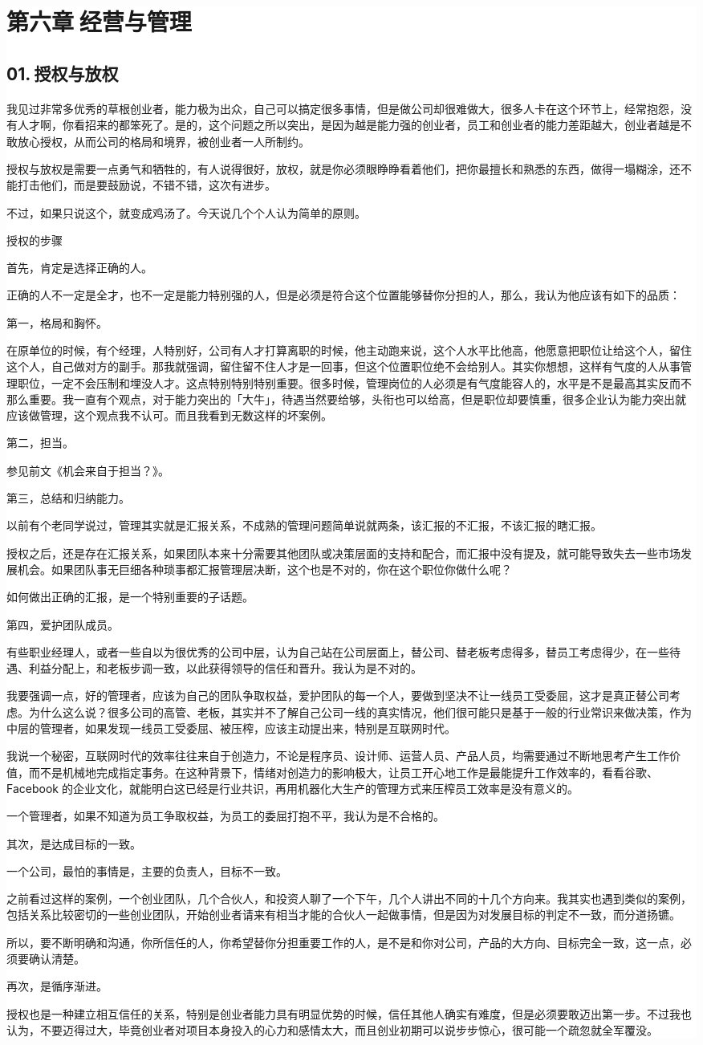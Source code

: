 # 第六章 经营与管理

## 01. 授权与放权

我见过非常多优秀的草根创业者，能力极为出众，自己可以搞定很多事情，但是做公司却很难做大，很多人卡在这个环节上，经常抱怨，没有人才啊，你看招来的都笨死了。是的，这个问题之所以突出，是因为越是能力强的创业者，员工和创业者的能力差距越大，创业者越是不敢放心授权，从而公司的格局和境界，被创业者一人所制约。

授权与放权是需要一点勇气和牺牲的，有人说得很好，放权，就是你必须眼睁睁看着他们，把你最擅长和熟悉的东西，做得一塌糊涂，还不能打击他们，而是要鼓励说，不错不错，这次有进步。

不过，如果只说这个，就变成鸡汤了。今天说几个个人认为简单的原则。

授权的步骤

首先，肯定是选择正确的人。

正确的人不一定是全才，也不一定是能力特别强的人，但是必须是符合这个位置能够替你分担的人，那么，我认为他应该有如下的品质：

第一，格局和胸怀。

在原单位的时候，有个经理，人特别好，公司有人才打算离职的时候，他主动跑来说，这个人水平比他高，他愿意把职位让给这个人，留住这个人，自己做对方的副手。那我就强调，留住留不住人才是一回事，但这个位置职位绝不会给别人。其实你想想，这样有气度的人从事管理职位，一定不会压制和埋没人才。这点特别特别特别重要。很多时候，管理岗位的人必须是有气度能容人的，水平是不是最高其实反而不那么重要。我一直有个观点，对于能力突出的「大牛」，待遇当然要给够，头衔也可以给高，但是职位却要慎重，很多企业认为能力突出就应该做管理，这个观点我不认可。而且我看到无数这样的坏案例。

第二，担当。

参见前文《机会来自于担当？》。

第三，总结和归纳能力。

以前有个老同学说过，管理其实就是汇报关系，不成熟的管理问题简单说就两条，该汇报的不汇报，不该汇报的瞎汇报。

授权之后，还是存在汇报关系，如果团队本来十分需要其他团队或决策层面的支持和配合，而汇报中没有提及，就可能导致失去一些市场发展机会。如果团队事无巨细各种琐事都汇报管理层决断，这个也是不对的，你在这个职位你做什么呢？

如何做出正确的汇报，是一个特别重要的子话题。

第四，爱护团队成员。

有些职业经理人，或者一些自以为很优秀的公司中层，认为自己站在公司层面上，替公司、替老板考虑得多，替员工考虑得少，在一些待遇、利益分配上，和老板步调一致，以此获得领导的信任和晋升。我认为是不对的。

我要强调一点，好的管理者，应该为自己的团队争取权益，爱护团队的每一个人，要做到坚决不让一线员工受委屈，这才是真正替公司考虑。为什么这么说？很多公司的高管、老板，其实并不了解自己公司一线的真实情况，他们很可能只是基于一般的行业常识来做决策，作为中层的管理者，如果发现一线员工受委屈、被压榨，应该主动提出来，特别是互联网时代。

我说一个秘密，互联网时代的效率往往来自于创造力，不论是程序员、设计师、运营人员、产品人员，均需要通过不断地思考产生工作价值，而不是机械地完成指定事务。在这种背景下，情绪对创造力的影响极大，让员工开心地工作是最能提升工作效率的，看看谷歌、Facebook 的企业文化，就能明白这已经是行业共识，再用机器化大生产的管理方式来压榨员工效率是没有意义的。

一个管理者，如果不知道为员工争取权益，为员工的委屈打抱不平，我认为是不合格的。

其次，是达成目标的一致。

一个公司，最怕的事情是，主要的负责人，目标不一致。

之前看过这样的案例，一个创业团队，几个合伙人，和投资人聊了一个下午，几个人讲出不同的十几个方向来。我其实也遇到类似的案例，包括关系比较密切的一些创业团队，开始创业者请来有相当才能的合伙人一起做事情，但是因为对发展目标的判定不一致，而分道扬镳。

所以，要不断明确和沟通，你所信任的人，你希望替你分担重要工作的人，是不是和你对公司，产品的大方向、目标完全一致，这一点，必须要确认清楚。

再次，是循序渐进。

授权也是一种建立相互信任的关系，特别是创业者能力具有明显优势的时候，信任其他人确实有难度，但是必须要敢迈出第一步。不过我也认为，不要迈得过大，毕竟创业者对项目本身投入的心力和感情太大，而且创业初期可以说步步惊心，很可能一个疏忽就全军覆没。
